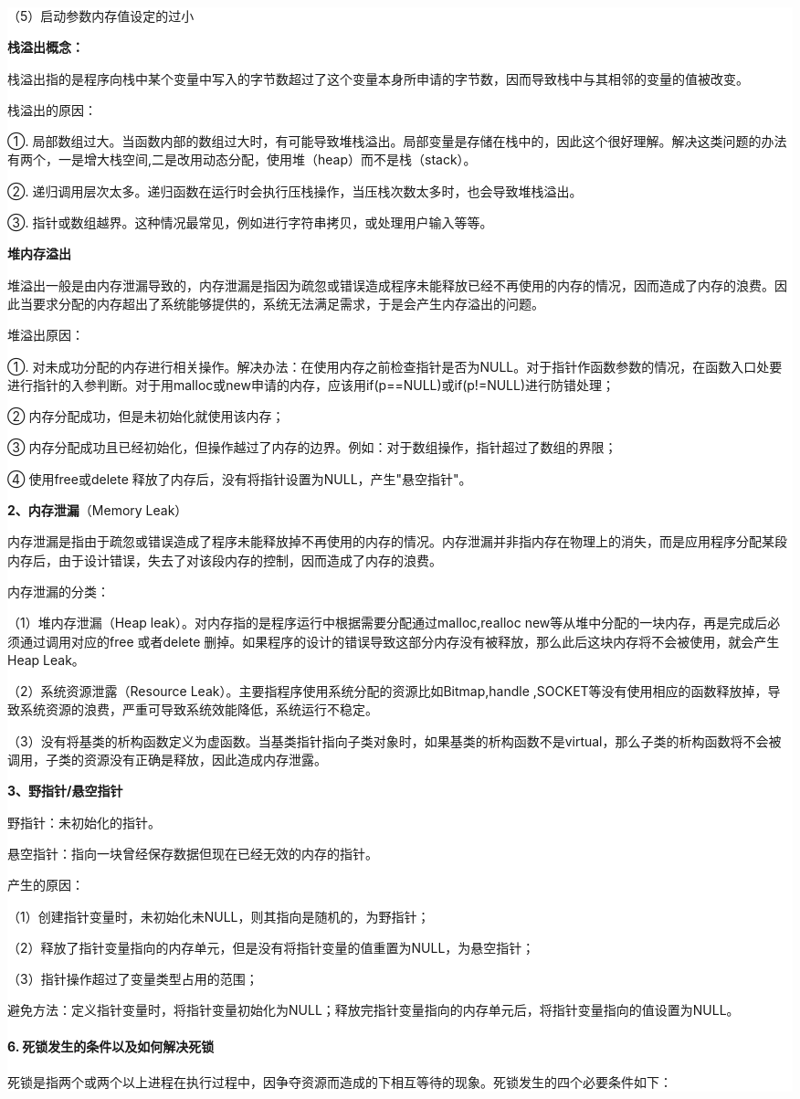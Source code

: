 （5）启动参数内存值设定的过小

**栈溢出概念：**

栈溢出指的是程序向栈中某个变量中写入的字节数超过了这个变量本身所申请的字节数，因而导致栈中与其相邻的变量的值被改变。

栈溢出的原因：

①. 局部数组过大。当函数内部的数组过大时，有可能导致堆栈溢出。局部变量是存储在栈中的，因此这个很好理解。解决这类问题的办法有两个，一是增大栈空间,二是改用动态分配，使用堆（heap）而不是栈（stack）。

②. 递归调用层次太多。递归函数在运行时会执行压栈操作，当压栈次数太多时，也会导致堆栈溢出。

③. 指针或数组越界。这种情况最常见，例如进行字符串拷贝，或处理用户输入等等。

**堆内存溢出**

堆溢出一般是由内存泄漏导致的，内存泄漏是指因为疏忽或错误造成程序未能释放已经不再使用的内存的情况，因而造成了内存的浪费。因此当要求分配的内存超出了系统能够提供的，系统无法满足需求，于是会产生内存溢出的问题。

堆溢出原因：

①. 对未成功分配的内存进行相关操作。解决办法：在使用内存之前检查指针是否为NULL。对于指针作函数参数的情况，在函数入口处要进行指针的入参判断。对于用malloc或new申请的内存，应该用if(p==NULL)或if(p!=NULL)进行防错处理；

② 内存分配成功，但是未初始化就使用该内存；

③ 内存分配成功且已经初始化，但操作越过了内存的边界。例如：对于数组操作，指针超过了数组的界限；

④ 使用free或delete 释放了内存后，没有将指针设置为NULL，产生"悬空指针"。

**2、内存泄漏**（Memory Leak）

内存泄漏是指由于疏忽或错误造成了程序未能释放掉不再使用的内存的情况。内存泄漏并非指内存在物理上的消失，而是应用程序分配某段内存后，由于设计错误，失去了对该段内存的控制，因而造成了内存的浪费。

内存泄漏的分类：

（1）堆内存泄漏（Heap leak）。对内存指的是程序运行中根据需要分配通过malloc,realloc new等从堆中分配的一块内存，再是完成后必须通过调用对应的free 或者delete 删掉。如果程序的设计的错误导致这部分内存没有被释放，那么此后这块内存将不会被使用，就会产生Heap Leak。

（2）系统资源泄露（Resource Leak）。主要指程序使用系统分配的资源比如Bitmap,handle ,SOCKET等没有使用相应的函数释放掉，导致系统资源的浪费，严重可导致系统效能降低，系统运行不稳定。

（3）没有将基类的析构函数定义为虚函数。当基类指针指向子类对象时，如果基类的析构函数不是virtual，那么子类的析构函数将不会被调用，子类的资源没有正确是释放，因此造成内存泄露。

**3、野指针/悬空指针**

野指针：未初始化的指针。

悬空指针：指向一块曾经保存数据但现在已经无效的内存的指针。

产生的原因：

（1）创建指针变量时，未初始化未NULL，则其指向是随机的，为野指针；

（2）释放了指针变量指向的内存单元，但是没有将指针变量的值重置为NULL，为悬空指针；

（3）指针操作超过了变量类型占用的范围；

避免方法：定义指针变量时，将指针变量初始化为NULL；释放完指针变量指向的内存单元后，将指针变量指向的值设置为NULL。

#### 6. 死锁发生的条件以及如何解决死锁

死锁是指两个或两个以上进程在执行过程中，因争夺资源而造成的下相互等待的现象。死锁发生的四个必要条件如下：
